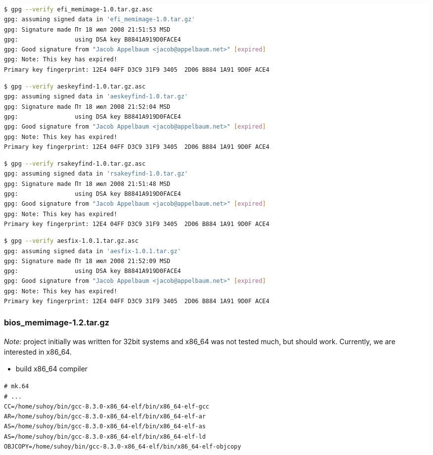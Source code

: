 ```bash
$ gpg --verify efi_memimage-1.0.tar.gz.asc
gpg: assuming signed data in 'efi_memimage-1.0.tar.gz'
gpg: Signature made Пт 18 июл 2008 21:51:53 MSD
gpg:                using DSA key B8841A919D0FACE4
gpg: Good signature from "Jacob Appelbaum <jacob@appelbaum.net>" [expired]
gpg: Note: This key has expired!
Primary key fingerprint: 12E4 04FF D3C9 31F9 3405  2D06 B884 1A91 9D0F ACE4
```

```bash
$ gpg --verify aeskeyfind-1.0.tar.gz.asc
gpg: assuming signed data in 'aeskeyfind-1.0.tar.gz'
gpg: Signature made Пт 18 июл 2008 21:52:04 MSD
gpg:                using DSA key B8841A919D0FACE4
gpg: Good signature from "Jacob Appelbaum <jacob@appelbaum.net>" [expired]
gpg: Note: This key has expired!
Primary key fingerprint: 12E4 04FF D3C9 31F9 3405  2D06 B884 1A91 9D0F ACE4
```

```bash
$ gpg --verify rsakeyfind-1.0.tar.gz.asc
gpg: assuming signed data in 'rsakeyfind-1.0.tar.gz'
gpg: Signature made Пт 18 июл 2008 21:51:48 MSD
gpg:                using DSA key B8841A919D0FACE4
gpg: Good signature from "Jacob Appelbaum <jacob@appelbaum.net>" [expired]
gpg: Note: This key has expired!
Primary key fingerprint: 12E4 04FF D3C9 31F9 3405  2D06 B884 1A91 9D0F ACE4
```

```bash
$ gpg --verify aesfix-1.0.1.tar.gz.asc
gpg: assuming signed data in 'aesfix-1.0.1.tar.gz'
gpg: Signature made Пт 18 июл 2008 21:52:09 MSD
gpg:                using DSA key B8841A919D0FACE4
gpg: Good signature from "Jacob Appelbaum <jacob@appelbaum.net>" [expired]
gpg: Note: This key has expired!
Primary key fingerprint: 12E4 04FF D3C9 31F9 3405  2D06 B884 1A91 9D0F ACE4
```

### bios_memimage-1.2.tar.gz

*Note:* project initially was written for 32bit systems and x86_64 was not tested
much, but should work. Currently, we are interested in x86_64.

- build x86_64 compiler

```text
# mk.64
# ...
CC=/home/suhoy/bin/gcc-8.3.0-x86_64-elf/bin/x86_64-elf-gcc
AR=/home/suhoy/bin/gcc-8.3.0-x86_64-elf/bin/x86_64-elf-ar
AS=/home/suhoy/bin/gcc-8.3.0-x86_64-elf/bin/x86_64-elf-as
AS=/home/suhoy/bin/gcc-8.3.0-x86_64-elf/bin/x86_64-elf-ld
OBJCOPY=/home/suhoy/bin/gcc-8.3.0-x86_64-elf/bin/x86_64-elf-objcopy
```
